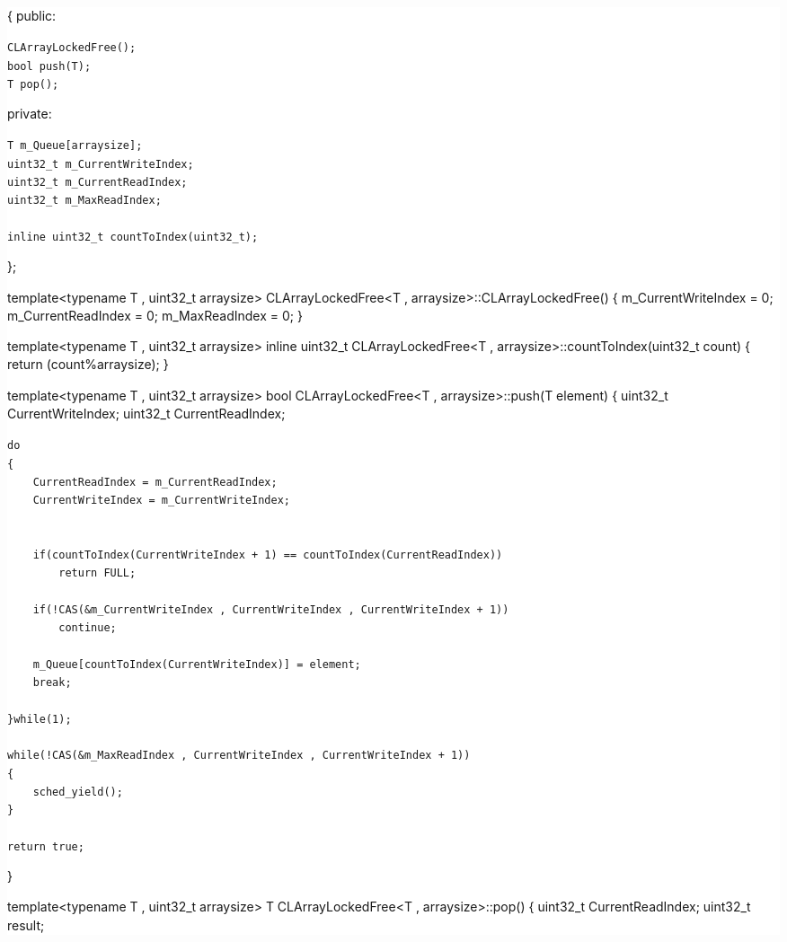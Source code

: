 {
public:

    CLArrayLockedFree();
    bool push(T);
    T pop();

private:

    T m_Queue[arraysize];
    uint32_t m_CurrentWriteIndex;
    uint32_t m_CurrentReadIndex;
    uint32_t m_MaxReadIndex;

    inline uint32_t countToIndex(uint32_t);
};

template<typename T , uint32_t arraysize>
CLArrayLockedFree<T , arraysize>::CLArrayLockedFree()
{
    m_CurrentWriteIndex = 0;
    m_CurrentReadIndex = 0;
    m_MaxReadIndex = 0;
}


template<typename T , uint32_t arraysize>
inline uint32_t
CLArrayLockedFree<T , arraysize>::countToIndex(uint32_t count)
{
    return (count%arraysize);
}

template<typename T , uint32_t arraysize>
bool
CLArrayLockedFree<T , arraysize>::push(T element)
{
    uint32_t CurrentWriteIndex;
    uint32_t CurrentReadIndex;

    do
    {
        CurrentReadIndex = m_CurrentReadIndex;
        CurrentWriteIndex = m_CurrentWriteIndex;


        if(countToIndex(CurrentWriteIndex + 1) == countToIndex(CurrentReadIndex))
            return FULL;

        if(!CAS(&m_CurrentWriteIndex , CurrentWriteIndex , CurrentWriteIndex + 1))
            continue;

        m_Queue[countToIndex(CurrentWriteIndex)] = element;
        break;

    }while(1);

    while(!CAS(&m_MaxReadIndex , CurrentWriteIndex , CurrentWriteIndex + 1))
    {
        sched_yield();
    }

    return true;
}

template<typename T , uint32_t arraysize>
T
CLArrayLockedFree<T , arraysize>::pop()
{
    uint32_t CurrentReadIndex;
    uint32_t result;
